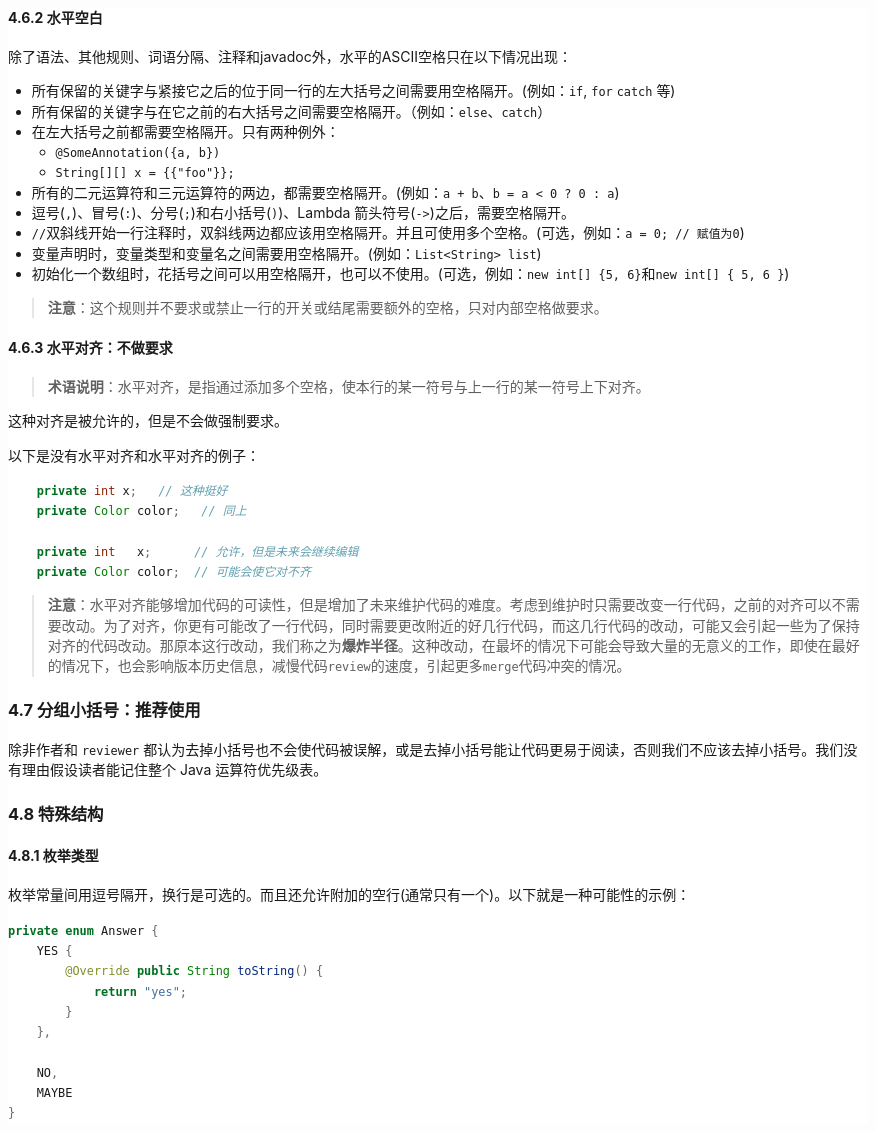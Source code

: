 #### 4.6.2 水平空白 ####

除了语法、其他规则、词语分隔、注释和javadoc外，水平的ASCII空格只在以下情况出现：

 - 所有保留的关键字与紧接它之后的位于同一行的左大括号之间需要用空格隔开。(例如：`if`, `for` `catch` 等)
 - 所有保留的关键字与在它之前的右大括号之间需要空格隔开。（例如：`else`、`catch`）
 - 在左大括号之前都需要空格隔开。只有两种例外：
    - `@SomeAnnotation({a, b})`
    - `String[][] x = {{"foo"}};`
 - 所有的二元运算符和三元运算符的两边，都需要空格隔开。(例如：`a + b`、`b = a < 0 ? 0 : a`)
 - 逗号(`,`)、冒号(`:`)、分号(`;`)和右小括号(`)`)、Lambda 箭头符号(`->`)之后，需要空格隔开。
 - `//`双斜线开始一行注释时，双斜线两边都应该用空格隔开。并且可使用多个空格。(可选，例如：`a = 0; // 赋值为0`)
 - 变量声明时，变量类型和变量名之间需要用空格隔开。(例如：`List<String> list`)
 - 初始化一个数组时，花括号之间可以用空格隔开，也可以不使用。(可选，例如：`new int[] {5, 6}`和`new int[] { 5, 6 }`)

> **注意**：这个规则并不要求或禁止一行的开关或结尾需要额外的空格，只对内部空格做要求。

#### 4.6.3 水平对齐：不做要求 ####

> **术语说明**：水平对齐，是指通过添加多个空格，使本行的某一符号与上一行的某一符号上下对齐。

这种对齐是被允许的，但是不会做强制要求。

以下是没有水平对齐和水平对齐的例子：

```java
    private int x;   // 这种挺好
    private Color color;   // 同上

    private int   x;      // 允许，但是未来会继续编辑
    private Color color;  // 可能会使它对不齐
```

> **注意**：水平对齐能够增加代码的可读性，但是增加了未来维护代码的难度。考虑到维护时只需要改变一行代码，之前的对齐可以不需要改动。为了对齐，你更有可能改了一行代码，同时需要更改附近的好几行代码，而这几行代码的改动，可能又会引起一些为了保持对齐的代码改动。那原本这行改动，我们称之为**爆炸半径**。这种改动，在最坏的情况下可能会导致大量的无意义的工作，即使在最好的情况下，也会影响版本历史信息，减慢代码`review`的速度，引起更多`merge`代码冲突的情况。

### 4.7 分组小括号：推荐使用 ###

除非作者和 `reviewer` 都认为去掉小括号也不会使代码被误解，或是去掉小括号能让代码更易于阅读，否则我们不应该去掉小括号。我们没有理由假设读者能记住整个 Java 运算符优先级表。

### 4.8 特殊结构 ###

#### 4.8.1 枚举类型 ####

枚举常量间用逗号隔开，换行是可选的。而且还允许附加的空行(通常只有一个)。以下就是一种可能性的示例：

```java
private enum Answer {
    YES {
        @Override public String toString() {
            return "yes";
        }
    },

    NO,
    MAYBE
}
```

